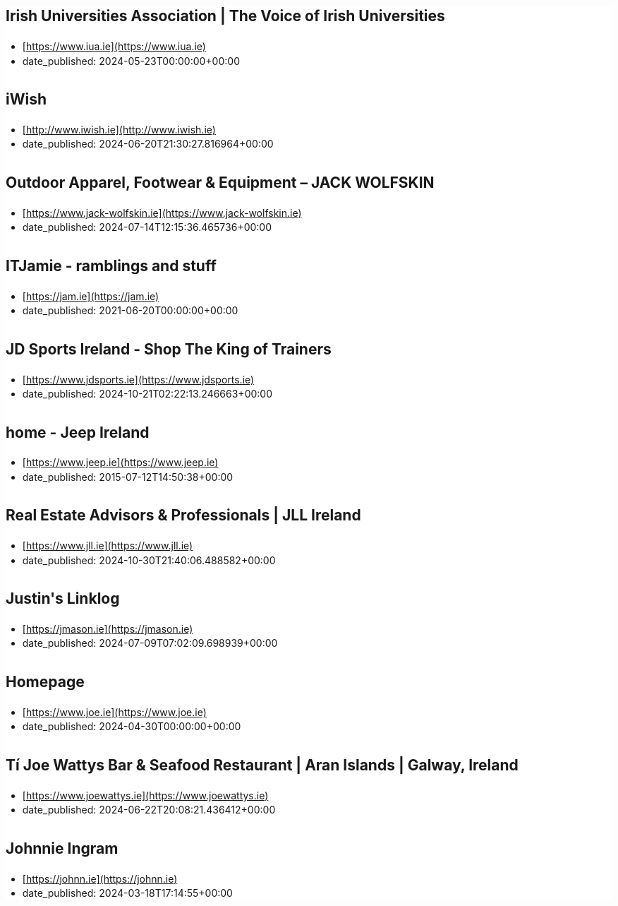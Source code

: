  ## Irish Universities Association | The Voice of Irish Universities
 - [https://www.iua.ie](https://www.iua.ie)
 - date_published: 2024-05-23T00:00:00+00:00

 ## iWish
 - [http://www.iwish.ie](http://www.iwish.ie)
 - date_published: 2024-06-20T21:30:27.816964+00:00

 ## Outdoor Apparel, Footwear & Equipment – JACK WOLFSKIN
 - [https://www.jack-wolfskin.ie](https://www.jack-wolfskin.ie)
 - date_published: 2024-07-14T12:15:36.465736+00:00

 ## ITJamie - ramblings and stuff
 - [https://jam.ie](https://jam.ie)
 - date_published: 2021-06-20T00:00:00+00:00

 ## JD Sports Ireland - Shop The King of Trainers
 - [https://www.jdsports.ie](https://www.jdsports.ie)
 - date_published: 2024-10-21T02:22:13.246663+00:00

 ## home - Jeep Ireland
 - [https://www.jeep.ie](https://www.jeep.ie)
 - date_published: 2015-07-12T14:50:38+00:00

 ## Real Estate Advisors & Professionals | JLL Ireland
 - [https://www.jll.ie](https://www.jll.ie)
 - date_published: 2024-10-30T21:40:06.488582+00:00

 ## Justin's Linklog
 - [https://jmason.ie](https://jmason.ie)
 - date_published: 2024-07-09T07:02:09.698939+00:00

 ## Homepage
 - [https://www.joe.ie](https://www.joe.ie)
 - date_published: 2024-04-30T00:00:00+00:00

 ## Tí Joe Wattys Bar & Seafood Restaurant | Aran Islands | Galway, Ireland
 - [https://www.joewattys.ie](https://www.joewattys.ie)
 - date_published: 2024-06-22T20:08:21.436412+00:00

 ## Johnnie Ingram
 - [https://johnn.ie](https://johnn.ie)
 - date_published: 2024-03-18T17:14:55+00:00
